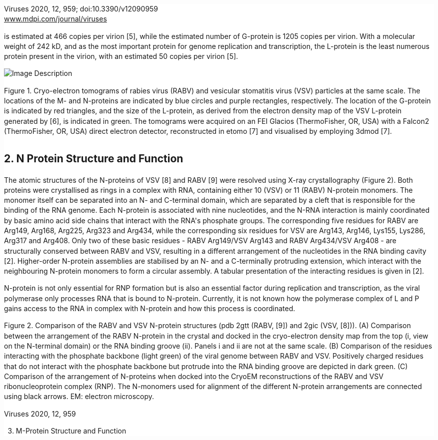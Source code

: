 
Viruses 2020, 12, 959; doi:10.3390/v12090959  
www.mdpi.com/journal/viruses

is estimated at 466 copies per virion [5], while the estimated number of G-protein is 1205 copies per virion. With a molecular weight of 242 kD, and as the most important protein for genome replication and transcription, the L-protein is the least numerous protein present in the virion, with an estimated 50 copies per virion [5].

![Image Description](image.png)

Figure 1. Cryo-electron tomograms of rabies virus (RABV) and vesicular stomatitis virus (VSV) particles at the same scale. The locations of the M- and N-proteins are indicated by blue circles and purple rectangles, respectively. The location of the G-protein is indicated by red triangles, and the size of the L-protein, as derived from the electron density map of the VSV L-protein generated by [6], is indicated in green. The tomograms were acquired on an FEI Glacios (ThermoFisher, OR, USA) with a Falcon2 (ThermoFisher, OR, USA) direct electron detector, reconstructed in etomo [7] and visualised by employing 3dmod [7].

## 2. N Protein Structure and Function

The atomic structures of the N-proteins of VSV [8] and RABV [9] were resolved using X-ray crystallography (Figure 2). Both proteins were crystallised as rings in a complex with RNA, containing either 10 (VSV) or 11 (RABV) N-protein monomers. The monomer itself can be separated into an N- and C-terminal domain, which are separated by a cleft that is responsible for the binding of the RNA genome. Each N-protein is associated with nine nucleotides, and the N-RNA interaction is mainly coordinated by basic amino acid side chains that interact with the RNA's phosphate groups. The corresponding five residues for RABV are Arg149, Arg168, Arg225, Arg323 and Arg434, while the corresponding six residues for VSV are Arg143, Arg146, Lys155, Lys286, Arg317 and Arg408. Only two of these basic residues - RABV Arg149/VSV Arg143 and RABV Arg434/VSV Arg408 - are structurally conserved between RABV and VSV, resulting in a different arrangement of the nucleotides in the RNA binding cavity [2]. Higher-order N-protein assemblies are stabilised by an N- and a C-terminally protruding extension, which interact with the neighbouring N-protein monomers to form a circular assembly. A tabular presentation of the interacting residues is given in [2].

N-protein is not only essential for RNP formation but is also an essential factor during replication and transcription, as the viral polymerase only processes RNA that is bound to N-protein. Currently, it is not known how the polymerase complex of L and P gains access to the RNA in complex with N-protein and how this process is coordinated.

Figure 2. Comparison of the RABV and VSV N-protein structures (pdb 2gtt (RABV, [9]) and 2gic (VSV, [8])). (A) Comparison between the arrangement of the RABV N-protein in the crystal and docked in the cryo-electron density map from the top (i, view on the N-terminal domain) or the RNA binding groove (ii). Panels i and ii are not at the same scale. (B) Comparison of the residues interacting with the phosphate backbone (light green) of the viral genome between RABV and VSV. Positively charged residues that do not interact with the phosphate backbone but protrude into the RNA binding groove are depicted in dark green. (C) Comparison of the arrangement of N-proteins when docked into the CryoEM reconstructions of the RABV and VSV ribonucleoprotein complex (RNP). The N-monomers used for alignment of the different N-protein arrangements are connected using black arrows. EM: electron microscopy.

Viruses 2020, 12, 959

3. M-Protein Structure and Function
